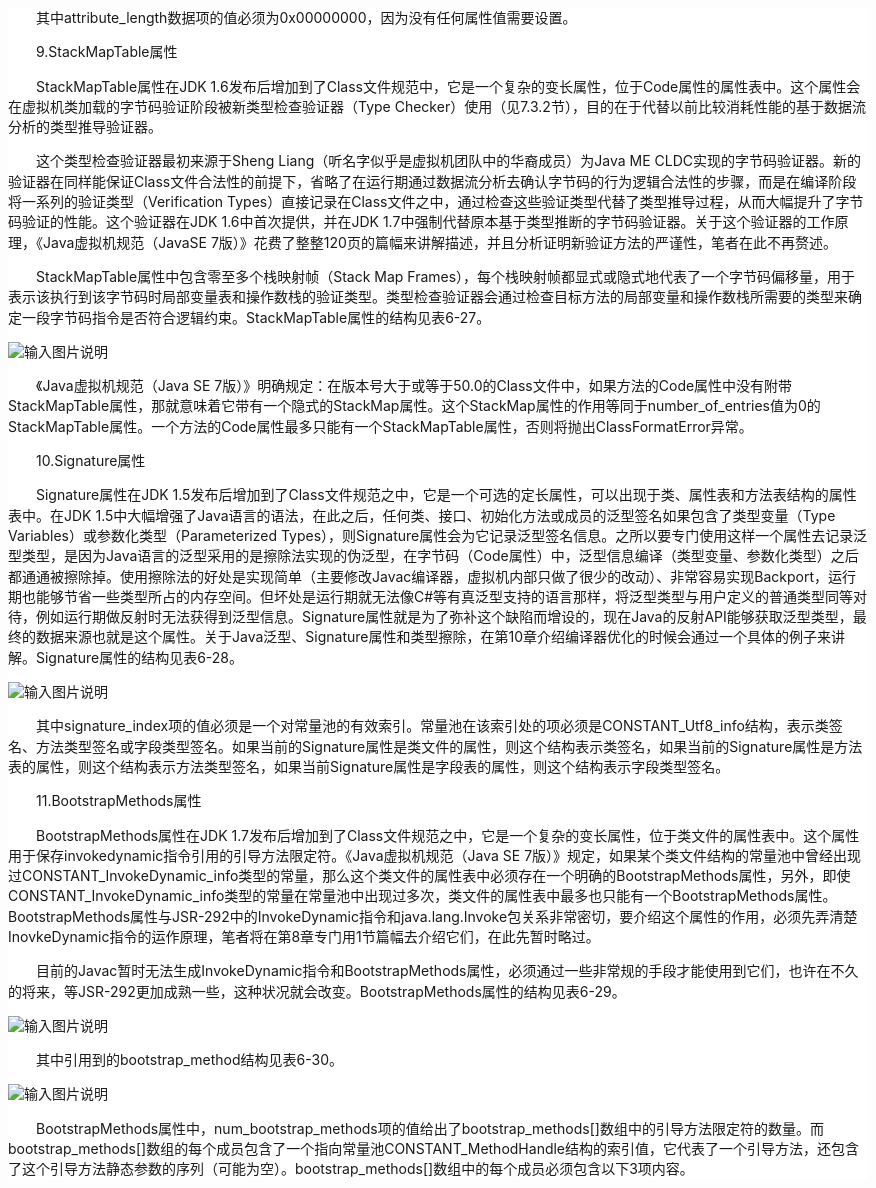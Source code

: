 &emsp;&emsp;其中attribute_length数据项的值必须为0x00000000，因为没有任何属性值需要设置。

&emsp;&emsp;9.StackMapTable属性

&emsp;&emsp;StackMapTable属性在JDK 1.6发布后增加到了Class文件规范中，它是一个复杂的变长属性，位于Code属性的属性表中。这个属性会在虚拟机类加载的字节码验证阶段被新类型检查验证器（Type Checker）使用（见7.3.2节），目的在于代替以前比较消耗性能的基于数据流分析的类型推导验证器。

&emsp;&emsp;这个类型检查验证器最初来源于Sheng Liang（听名字似乎是虚拟机团队中的华裔成员）为Java ME CLDC实现的字节码验证器。新的验证器在同样能保证Class文件合法性的前提下，省略了在运行期通过数据流分析去确认字节码的行为逻辑合法性的步骤，而是在编译阶段将一系列的验证类型（Verification Types）直接记录在Class文件之中，通过检查这些验证类型代替了类型推导过程，从而大幅提升了字节码验证的性能。这个验证器在JDK 1.6中首次提供，并在JDK 1.7中强制代替原本基于类型推断的字节码验证器。关于这个验证器的工作原理，《Java虚拟机规范（JavaSE 7版）》花费了整整120页的篇幅来讲解描述，并且分析证明新验证方法的严谨性，笔者在此不再赘述。

&emsp;&emsp;StackMapTable属性中包含零至多个栈映射帧（Stack Map Frames），每个栈映射帧都显式或隐式地代表了一个字节码偏移量，用于表示该执行到该字节码时局部变量表和操作数栈的验证类型。类型检查验证器会通过检查目标方法的局部变量和操作数栈所需要的类型来确定一段字节码指令是否符合逻辑约束。StackMapTable属性的结构见表6-27。

![输入图片说明](https://static.oschina.net/uploads/img/201704/06171248_XBCf.png "在这里输入图片标题")

&emsp;&emsp;《Java虚拟机规范（Java SE 7版）》明确规定：在版本号大于或等于50.0的Class文件中，如果方法的Code属性中没有附带StackMapTable属性，那就意味着它带有一个隐式的StackMap属性。这个StackMap属性的作用等同于number_of_entries值为0的StackMapTable属性。一个方法的Code属性最多只能有一个StackMapTable属性，否则将抛出ClassFormatError异常。

&emsp;&emsp;10.Signature属性

&emsp;&emsp;Signature属性在JDK 1.5发布后增加到了Class文件规范之中，它是一个可选的定长属性，可以出现于类、属性表和方法表结构的属性表中。在JDK 1.5中大幅增强了Java语言的语法，在此之后，任何类、接口、初始化方法或成员的泛型签名如果包含了类型变量（Type Variables）或参数化类型（Parameterized Types），则Signature属性会为它记录泛型签名信息。之所以要专门使用这样一个属性去记录泛型类型，是因为Java语言的泛型采用的是擦除法实现的伪泛型，在字节码（Code属性）中，泛型信息编译（类型变量、参数化类型）之后都通通被擦除掉。使用擦除法的好处是实现简单（主要修改Javac编译器，虚拟机内部只做了很少的改动）、非常容易实现Backport，运行期也能够节省一些类型所占的内存空间。但坏处是运行期就无法像C#等有真泛型支持的语言那样，将泛型类型与用户定义的普通类型同等对待，例如运行期做反射时无法获得到泛型信息。Signature属性就是为了弥补这个缺陷而增设的，现在Java的反射API能够获取泛型类型，最终的数据来源也就是这个属性。关于Java泛型、Signature属性和类型擦除，在第10章介绍编译器优化的时候会通过一个具体的例子来讲解。Signature属性的结构见表6-28。

![输入图片说明](https://static.oschina.net/uploads/img/201704/06171341_brv8.png "在这里输入图片标题")

&emsp;&emsp;其中signature_index项的值必须是一个对常量池的有效索引。常量池在该索引处的项必须是CONSTANT_Utf8_info结构，表示类签名、方法类型签名或字段类型签名。如果当前的Signature属性是类文件的属性，则这个结构表示类签名，如果当前的Signature属性是方法表的属性，则这个结构表示方法类型签名，如果当前Signature属性是字段表的属性，则这个结构表示字段类型签名。

&emsp;&emsp;11.BootstrapMethods属性

&emsp;&emsp;BootstrapMethods属性在JDK 1.7发布后增加到了Class文件规范之中，它是一个复杂的变长属性，位于类文件的属性表中。这个属性用于保存invokedynamic指令引用的引导方法限定符。《Java虚拟机规范（Java SE 7版）》规定，如果某个类文件结构的常量池中曾经出现过CONSTANT_InvokeDynamic_info类型的常量，那么这个类文件的属性表中必须存在一个明确的BootstrapMethods属性，另外，即使CONSTANT_InvokeDynamic_info类型的常量在常量池中出现过多次，类文件的属性表中最多也只能有一个BootstrapMethods属性。BootstrapMethods属性与JSR-292中的InvokeDynamic指令和java.lang.Invoke包关系非常密切，要介绍这个属性的作用，必须先弄清楚InovkeDynamic指令的运作原理，笔者将在第8章专门用1节篇幅去介绍它们，在此先暂时略过。

&emsp;&emsp;目前的Javac暂时无法生成InvokeDynamic指令和BootstrapMethods属性，必须通过一些非常规的手段才能使用到它们，也许在不久的将来，等JSR-292更加成熟一些，这种状况就会改变。BootstrapMethods属性的结构见表6-29。

![输入图片说明](https://static.oschina.net/uploads/img/201704/06171440_PL7M.png "在这里输入图片标题")

&emsp;&emsp;其中引用到的bootstrap_method结构见表6-30。

![输入图片说明](https://static.oschina.net/uploads/img/201704/06171512_2e9K.png "在这里输入图片标题")

&emsp;&emsp;BootstrapMethods属性中，num_bootstrap_methods项的值给出了bootstrap_methods[]数组中的引导方法限定符的数量。而bootstrap_methods[]数组的每个成员包含了一个指向常量池CONSTANT_MethodHandle结构的索引值，它代表了一个引导方法，还包含了这个引导方法静态参数的序列（可能为空）。bootstrap_methods[]数组中的每个成员必须包含以下3项内容。
